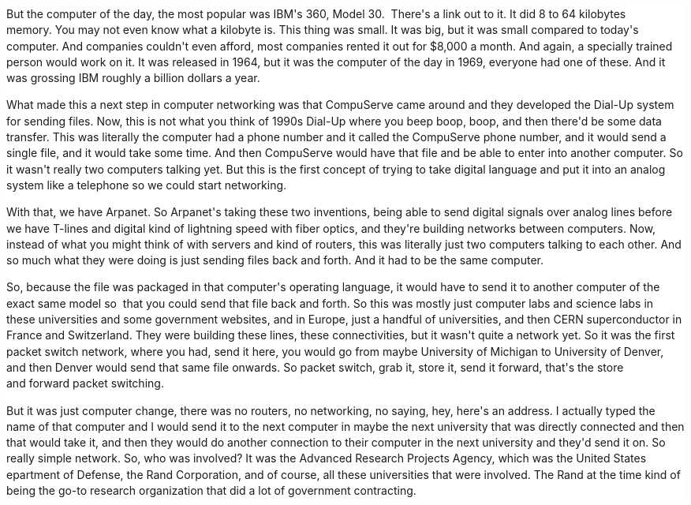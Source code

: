 
<p>But the computer of the day, the most popular was IBM&apos;s 360, Model 30. 
There&apos;s a link out to it. It did 8 to 64 kilobytes memory. You may not
even know what a kilobyte is. This thing was small. It was big, but it
was small compared to today&apos;s computer. And companies couldn&apos;t even
afford, most companies rented it out for &dollar;8,000 a month. And again, a
specially trained person would work on it. It was released in 1964, but
it was the computer of the day in 1969, everyone had one of these. And
it was grossing IBM roughly a billion dollars a year.</p>

<p>What made this a next step in computer networking was that CompuServe came around and
they developed the Dial-Up system for sending files. Now, this is not
what you think of <span class="hilite">1990s</span> Dial-Up where you beep boop, boop, and then
there&apos;d be some data transfer. This was literally the computer had a
phone number and it called the CompuServe phone number, and it would
send a single file, and it would take some time. And then CompuServe
would have that file and be able to enter into another computer. So it wasn&apos;t really two
computers talking yet. But this is the first concept of trying to take
digital language and put it into an analog system like a telephone so we
could start networking.</p>


<p>With that, we have Arpanet. So Arpanet&apos;s taking
these two inventions, being able to send digital signals over analog
lines before we have T-lines and digital kind of lightning speed with
fiber optics, and they&apos;re building networks between computers. Now,
instead of what you might think of with servers and kind of
routers, this was literally just two computers talking to each
other. And so much what they were doing is just sending files back and
forth. And it had to be the same computer.</p>

<p>So, because the file was packaged in that computer&apos;s operating
language, it would have to send it to another computer of the exact same model so 
that you could send that file back and forth. So this was mostly just
computer labs and science labs in these universities and some government
websites, and in Europe, just a handful of universities, and then CERN
superconductor in France and Switzerland. They were building these
lines, these connectivities, but it wasn&apos;t quite a network yet. So it
was the first packet switch network, where you had, send it here, you
would go from maybe University of Michigan to University of Denver,
and then Denver would send that same file onwards. So packet switch,
grab it, store it, send it forward, that&apos;s the store and forward packet
switching.</p>

<p>But it was just computer change, there was no routers, no networking, no
saying, hey, here&apos;s an address. I actually typed the name of that
computer and I would send it to the next computer in maybe the next
university that was directly connected and then that would take it, and
then they would do another connection to their computer in the next
university and they&apos;d send it on. So really simple network. So, who was
involved? It was the Advanced Research Projects Agency, which was the
United States epartment of Defense, the Rand Corporation, and of course,
all these universities that were involved. The Rand at the time kind of
being the go-to research organization that did a lot of government
contracting.</p>
